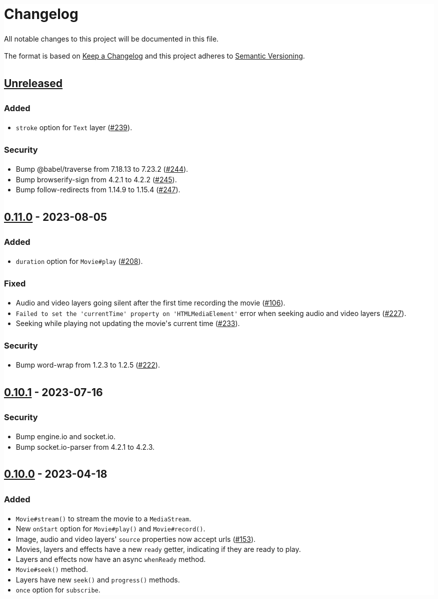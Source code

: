 # Changelog

All notable changes to this project will be documented in this file.

The format is based on [Keep a Changelog](http://keepachangelog.com/)
and this project adheres to [Semantic Versioning](http://semver.org/).

## [Unreleased]
### Added
- `stroke` option for `Text` layer ([#239](https://github.com/etro-js/etro/pull/239)).

### Security
- Bump @babel/traverse from 7.18.13 to 7.23.2 ([#244](https://github.com/etro-js/etro/pull/244)).
- Bump browserify-sign from 4.2.1 to 4.2.2 ([#245](https://github.com/etro-js/etro/pull/245)).
- Bump follow-redirects from 1.14.9 to 1.15.4 ([#247](https://github.com/etro-js/etro/pull/247)).

## [0.11.0] - 2023-08-05
### Added
- `duration` option for `Movie#play` ([#208](https://github.com/etro-js/etro/pull/208)).

### Fixed
- Audio and video layers going silent after the first time recording the movie ([#106](https://github.com/etro-js/etro/issues/106)).
- `Failed to set the 'currentTime' property on 'HTMLMediaElement'` error when seeking audio and video layers ([#227](https://github.com/etro-js/etro/pull/227)).
- Seeking while playing not updating the movie's current time ([#233](https://github.com/etro-js/etro/issues/233)).

### Security
- Bump word-wrap from 1.2.3 to 1.2.5 ([#222](https://github.com/etro-js/etro/pull/222)).

## [0.10.1] - 2023-07-16
### Security
- Bump engine.io and socket.io.
- Bump socket.io-parser from 4.2.1 to 4.2.3.

## [0.10.0] - 2023-04-18
### Added
- `Movie#stream()` to stream the movie to a `MediaStream`.
- New `onStart` option for `Movie#play()` and `Movie#record()`.
- Image, audio and video layers' `source` properties now accept urls ([#153](https://github.com/etro-js/etro/pull/153)).
- Movies, layers and effects have a new `ready` getter, indicating if they are ready to play.
- Layers and effects now have an async `whenReady` method.
- `Movie#seek()` method.
- Layers have new `seek()` and `progress()` methods.
- `once` option for `subscribe`.


[Unreleased]: https://github.com/etro-js/etro/compare/v0.11.0...HEAD
[0.11.0]: https://github.com/etro-js/etro/compare/v0.10.1...v0.11.0
[0.10.1]: https://github.com/etro-js/etro/compare/v0.10.0...v0.10.1
[0.10.0]: https://github.com/etro-js/etro/compare/v0.9.1...v0.10.0
[0.9.1]: https://github.com/etro-js/etro/compare/v0.9.0...v0.9.1
[0.9.0]: https://github.com/etro-js/etro/compare/v0.8.5...v0.9.0
[0.8.5]: https://github.com/etro-js/etro/compare/v0.8.4...v0.8.5
[0.8.4]: https://github.com/etro-js/etro/compare/v0.8.3...v0.8.4
[0.8.3]: https://github.com/etro-js/etro/compare/v0.8.2...v0.8.3
[0.8.2]: https://github.com/etro-js/etro/compare/v0.8.1...v0.8.2
[0.8.1]: https://github.com/etro-js/etro/compare/v0.8.0...v0.8.1
[0.8.0]: https://github.com/etro-js/etro/compare/v0.7.0...v0.8.0
[0.7.0]: https://github.com/etro-js/etro/compare/v0.6.0...v0.7.0
[0.6.0]: https://github.com/etro-js/etro/compare/v0.5.0...v0.6.0
[0.5.0]: https://github.com/etro-js/etro/compare/v0.4.0...v0.5.0
[0.4.0]: https://github.com/etro-js/etro/compare/v0.3.0...v0.4.0
[0.3.0]: https://github.com/etro-js/etro/compare/v0.2.0...v0.3.0
[0.2.0]: https://github.com/etro-js/etro/compare/v0.1.0...v0.2.0